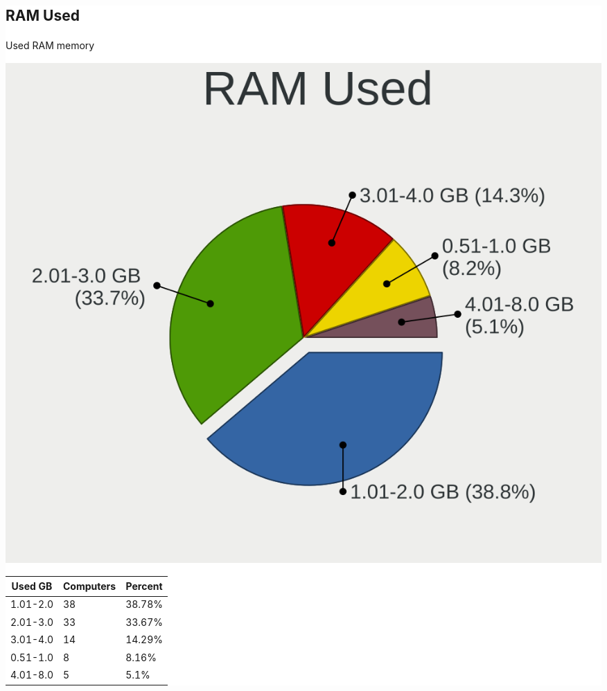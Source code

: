 RAM Used
--------

Used RAM memory

![RAM Used](./All/images/pie_chart/node_ram_used.svg)


| Used GB  | Computers | Percent |
|----------|-----------|---------|
| 1.01-2.0 | 38        | 38.78%  |
| 2.01-3.0 | 33        | 33.67%  |
| 3.01-4.0 | 14        | 14.29%  |
| 0.51-1.0 | 8         | 8.16%   |
| 4.01-8.0 | 5         | 5.1%    |

